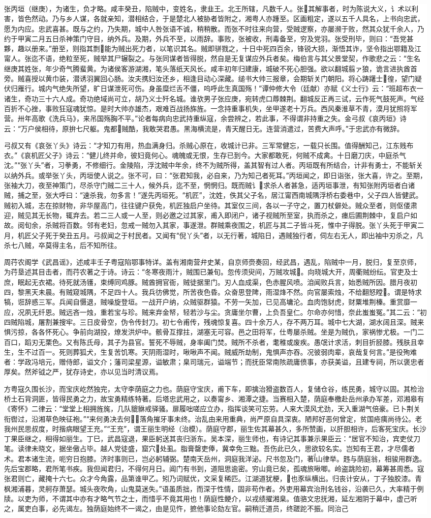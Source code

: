 张丙垣（继庚），为诸生，负才略。咸丰癸丑，陷贼中，变姓名，隶韭王。北王所辖，凡数千人。张其解事者，时为陈说大义，讠术以利害，皆色然动。乃与乡人谋，各就亲知，潜相结合，于是楚北人被胁者皆附之，湘粤人亦踵至。区画粗定，遂以五千人具名，上书向忠武，愿为内应。忠武喜甚。既与之约，乃失期，城中人咎张语不诚，稍稍散。而张不时往来向营，受贼逻察，亦屡濒于败，然其众犹千余人，乃约于甲寅二月五日杀神策门守目，纳外兵。及期，外兵不至，以雨辞。事败，张被收，刑毒备至，穷及党羽。张受刑毕，则曰：“吾党甚夥，趣以册来。”册至，则指其剽能为贼出死力者，以笔识其名。贼即骈戮之，十日中死四百余，锋锐大损，渐悟其诈，坚令指出鄂籍及江甯人。张迄不语，绝粒至死，贼举其尸辗裂之。与张同谋者皆得脱，然自是无复谋应外兵者矣。梅伯言与其父景堂契，作歌悲之云：“生名继庚其姓张，年少奇气腾蜚黄。为诸侯客游湖湘，笔头落纸天风长。咸丰初年归建康，城破不死心胆强。欲以翻城翦ァ狼，诡言进执酋首旁。贼喜授以黄巾装，潜诱羽翼回心肠。汝夫携妇汝还乡，相逢目动心深藏。缒书大帅三报章，会期斩关门朝阳。将心踌躇士徨，望门疑伏归雁行。城内气绝失所望，旷日谋泄死可伤。身虽糜烂舌不僵，呜呼此生真国殇！”谭仲修大令（廷献）亦赋《义士行》云：“班超布衣一诸生，奇功三十六人成。奇功绝域尚可立，胡乃义士歼名城。谁欤男子张应庚，宛转虎口蓐棘荆。翻城反正再三试，云作死气鼓死声。气经百折不心挫，事败狂寇魂犹惊。是时大帅亦雄杰，艰难百战扬旆旌。一念持重事机失，坐甲遂老十万兵。西风秦淮草不青，漠月犹照将军营。卅年高歌《洗兵马》，来吊国殇胸不平。”论者每病向忠武持重纵寇，余尝辨之，若此事，不得谓非持重之失。金弓叔《哀丙垣》诗云：“万户侯相待，原拚七尺躯。鬼都贼酷，我敢哭君愚。黑海横流是，青天醒日无。连营消遣过，苦费大声呼。”于忠武亦有微辞。  

弓叔又有《哀张丫头》诗云：“才知刀有用，热血满身归。杀贼心原在，收城计已非。三军常健忘，一载只长围。值得酬知己，江东贱布衣。”《哀机匠父子》诗云：“健儿终并命，彼妇竟何心。魂魄或无恨，生存已到今。大家都敢死，何贼不成禽。十日磨刀庆，中庭杀气沈。”“张丫头”者，习拳勇，不修细行。金陵陷，浮沈贼中年余，终不为贼所得，盖其智有过人者。丙垣既有所结合，计非有勇士，不能斩关以纳外兵。或举张丫头，丙垣使人说之。张不可，曰：“张君知我，必自来，乃为知己者死耳。”丙垣闻之，即日诣张，张大喜，许之。至期，张袖大刀，夜至神策门，尽杀守门贼二三十人，候外兵，迄不至，惘惘归。既而贼讠求杀人者甚急，适丙垣事泄，有知张附丙垣者白诸贼，捕之至，张大呼曰：“速杀我，勿多言！”遂先丙垣死。“机匠”，沈姓，佚其父子名，居江甯西南城隅浮桥右委巷中，父子四人皆健武。贼初入城，志在掠财物，非华屋高门，往往键户获免，机匠独启户坐待。其室仅三间，各以一子守之，置刀杖僻处。贼众至者，则伛偻肃迎，贼见其无长物，辄弃去。若二三人或一人至，则必邀之过其家，甫入即闭户，诸子视贼所至室，执而杀之，瘗后圃荆棘中，复启户如故。阅旬余，杀贼将百数。邻有老妇，忽戒一贼勿入其家，事遂泄。群贼乘夜围之，机匠与其二子皆斗死，惟中子得脱。张丫头死于甲寅二月，机匠父子死于癸丑五月。弓叔闻之于村民者。又闻有“倪丫头”者，以无行著，城陷日，遇贼独行者，伺左右无人，即出袖中刃杀之，凡杀七八贼，卒莫得主名，后不知所往。  

周荇农阁学《武昌谣》，述咸丰壬子粤寇陷鄂事特详。盖有湘南营弁史某，自京师赍奏回，经武昌，遇乱，陷贼中一月，脱归，复至京师，为荇垦述其目击者，而荇农著之于诗。诗云：“冬寒夜雨汁，贼围已兼旬。忽传须臾间，万贼攻城。向晓城大开，周衢贼纷纭。官吏及士庶，眠起无衣裙。待死就汤镬，束缚同鸡豚。贼酋拥官衙，贼徒据里门。刃人血成渠，色赤腥风喷。洎闻败兵言，始悉贼所因。腊月夜初四，黎黑天未晨。有贼窥城隅，不足四十人。我兵彷佛觉，所苦夜色昏。众奋思登陴，雨湿烽不然。向官屡索烛，不给翻怒瞠。谓是特求犒，诳辞惑三军。兵闻自慑退，贼噪旋登垣。一战开户纳，众贼驱群猿。不劳一矢加，已见高墉沦。血肉饱豺虎，财粟堆荆榛。重赏靡一应，况夙无纤恩。贼远吝一烛，重若宝与珍。贼来弃金帑，轻若沙与尘。贪庸坐尔曹，上负吾皇仁。尔命亦何惜，奈此蚩蚩冤。”其二云：“初四贼陷城，屠割兼搜牢。三日皮骨空，伪令传封刀。初七令甫传，残魂惊复喜。四十余万人，存不两万耳。城中七大湖，湖水阔且深。贼来惧污掠，各各怀死心。争前向湖投，燎发洪炉中。骸骨互撑拄，湖塞无可容。邑之田将军，仕粤屡杀贼。坐是为贼仇，家祸惨尤极。一门二百口，蹈刃无栗色。又有陈氏母，其子为县官。誓死不辱贼，身率阖门焚。贼所不杀者，耄稚或废疾。愚氓计求活，刺目折胫膝。残肤且幸生，生不过百一。死则葬狐犬，生复苦饥寒。天阴雨湿时，啾啾声不闻。贼威所劫制，鬼惧声亦吞。况彼弱肉辈，哀哉复何言。”是役殉难者：学政冯培元，赠侍郎，谥文介；藩司梁星源，谥敏肃；臬司瑞元，谥端节；而抚臣常南陔疏庸偾事，亦获美谥，且建专祠，所以褒忠者厚矣。然斧钺之严，犹存诗史，亦以见当时清议焉。  

方粤寇久围长沙，而宝庆屹然独完，太守李荫庭之力也。荫庭守宝庆，甫下车，即擒治猾盗数百人，复储仓谷，练民勇，城守以固。其检治桥土石背洞匪，皆得民勇之力，故宝勇精练特著。后塔忠武用之，以奏甯乡、湘潭之捷。当赛相入楚，荫庭奉檄赴岳州承办军差，邓湘皋有《寄怀》二律云：“堂堂上相拥旌旄，几队貔貅戒驿骚。扉履咄嗟应立办，指挥谈笑可忘劳。人来大漠风尤劲，天入重湖气倍豪。已卜荆关衔辔过，沿湘草色映征袍。”“来何勇决去何，落角摧牙事未终。治乱由来用重典，尚严原自具深衷。陋邦好恶何曾定，贫国疮痍尚待公。老我州民思叔度，时揩病眼望王充。”“王充”，谓王丽生明经（治模）。荫庭守郡，丽生佐其幕甚久，多所赞画，以肝胆相许，后客死宝庆。长沙丁果臣继之，相得如丽生。丁巳，武昌寇退，果臣躬送其丧归浙东。吴本深，丽生师也，有诗记其事兼示果臣云：“居官不知治，宾吏仗刀笔。读律未晓文，据坐傲占毕。越人党徒盛，窟穴处虱。脂膏罄吏俸，冀幸免三黜。吾伤此已久，思欲较名实。岂知有王君，才尽儒者术。君本诸生流，呃穷日抱膝。济时事则已，岂必躬辅弼。楚南天岳州，洞庭我洋泌。尺书忽及门，著山律举。韪与荫庭翁，相骏用群逸。先后宝郡略，君所笔书疾。我但闻君归，不得何月日。阊门有书到，道阻思逾密。穷山竟已矣，孤魂旅啾唧。岭盗跳险初，幕筹甚周悉。寇张君则亡，藏掩十六七。众才今角露，品第谁甲乙。矧乃词赋优，文采复稀匹。江湖道犹梗，也豕纵横出。归丧计安从，丁子独胶漆。青枫湘浦暮，灵舸存萧瑟。城头夜吹角，山鬼莫迷失。”语虽质拙，而深于性情，固非苟作者。外吏用幕宾治刑名钱谷，沿袭已久，大率精于例牍。以吏为师，不谓其中亦有才略气节之士，而惜乎不竟其用也！荫庭性鲠介，以戎绩擢湘臬。值骆文忠抚湘，延左湘阴于幕中，虚己听之，属吏白事，必先谒左。独荫庭始终不一谒之，由是见忤，摭他事论劾左官。嗣稍迁道员，终蹉跎不振。同治己
